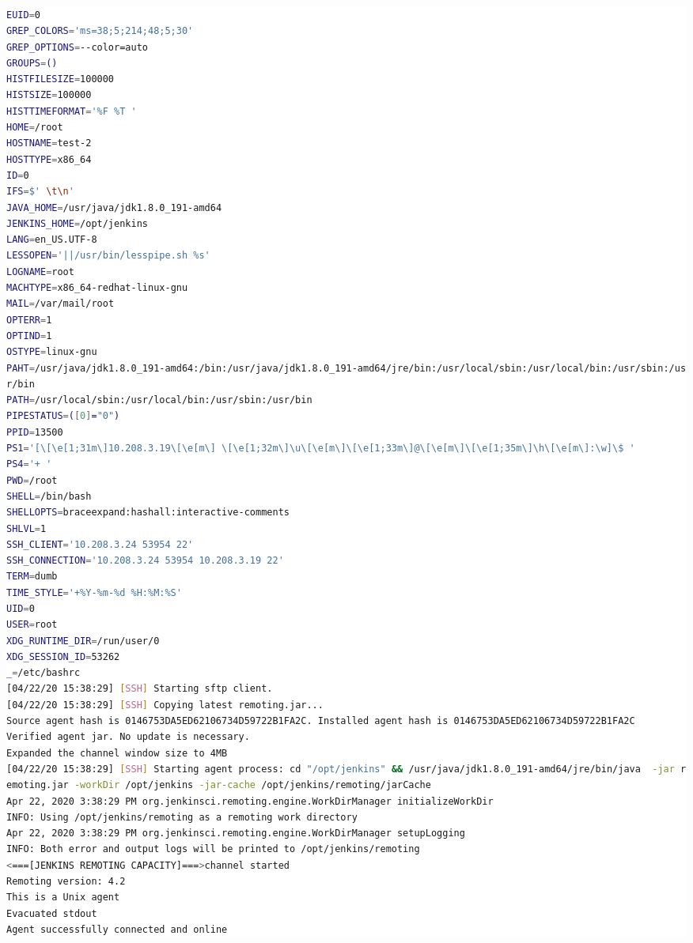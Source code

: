 ```BASH
EUID=0
GREP_COLORS='ms=38;5;214;48;5;30'
GREP_OPTIONS=--color=auto
GROUPS=()
HISTFILESIZE=100000
HISTSIZE=100000
HISTTIMEFORMAT='%F %T '
HOME=/root
HOSTNAME=test-2
HOSTTYPE=x86_64
ID=0
IFS=$' \t\n'
JAVA_HOME=/usr/java/jdk1.8.0_191-amd64
JENKINS_HOME=/opt/jenkins
LANG=en_US.UTF-8
LESSOPEN='||/usr/bin/lesspipe.sh %s'
LOGNAME=root
MACHTYPE=x86_64-redhat-linux-gnu
MAIL=/var/mail/root
OPTERR=1
OPTIND=1
OSTYPE=linux-gnu
PAHT=/usr/java/jdk1.8.0_191-amd64:/bin:/usr/java/jdk1.8.0_191-amd64/jre/bin:/usr/local/sbin:/usr/local/bin:/usr/sbin:/usr/bin
PATH=/usr/local/sbin:/usr/local/bin:/usr/sbin:/usr/bin
PIPESTATUS=([0]="0")
PPID=13500
PS1='[\[\e[1;31m\]10.208.3.19\[\e[m\] \[\e[1;32m\]\u\[\e[m\]\[\e[1;33m\]@\[\e[m\]\[\e[1;35m\]\h\[\e[m\]:\w]\$ '
PS4='+ '
PWD=/root
SHELL=/bin/bash
SHELLOPTS=braceexpand:hashall:interactive-comments
SHLVL=1
SSH_CLIENT='10.208.3.24 53954 22'
SSH_CONNECTION='10.208.3.24 53954 10.208.3.19 22'
TERM=dumb
TIME_STYLE='+%Y-%m-%d %H:%M:%S'
UID=0
USER=root
XDG_RUNTIME_DIR=/run/user/0
XDG_SESSION_ID=53262
_=/etc/bashrc
[04/22/20 15:38:29] [SSH] Starting sftp client.
[04/22/20 15:38:29] [SSH] Copying latest remoting.jar...
Source agent hash is 0146753DA5ED62106734D59722B1FA2C. Installed agent hash is 0146753DA5ED62106734D59722B1FA2C
Verified agent jar. No update is necessary.
Expanded the channel window size to 4MB
[04/22/20 15:38:29] [SSH] Starting agent process: cd "/opt/jenkins" && /usr/java/jdk1.8.0_191-amd64/jre/bin/java  -jar remoting.jar -workDir /opt/jenkins -jar-cache /opt/jenkins/remoting/jarCache
Apr 22, 2020 3:38:29 PM org.jenkinsci.remoting.engine.WorkDirManager initializeWorkDir
INFO: Using /opt/jenkins/remoting as a remoting work directory
Apr 22, 2020 3:38:29 PM org.jenkinsci.remoting.engine.WorkDirManager setupLogging
INFO: Both error and output logs will be printed to /opt/jenkins/remoting
<===[JENKINS REMOTING CAPACITY]===>channel started
Remoting version: 4.2
This is a Unix agent
Evacuated stdout
Agent successfully connected and online
```

